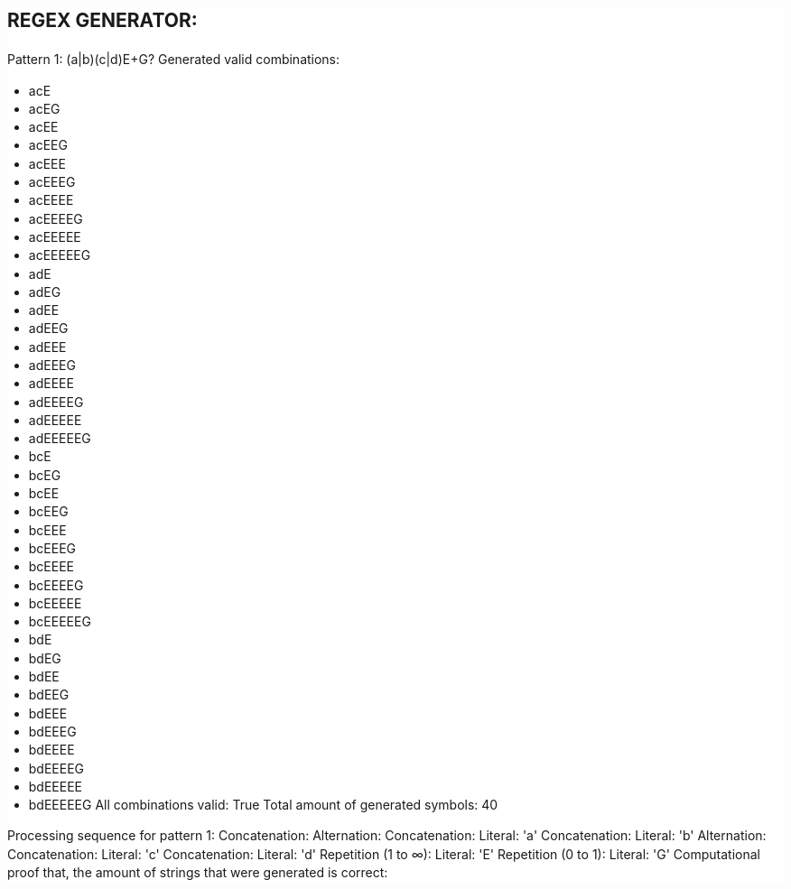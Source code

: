 REGEX GENERATOR:
-------------------------
Pattern 1: (a|b)(c|d)E+G?
Generated valid combinations:
 - acE
 - acEG
 - acEE
 - acEEG
 - acEEE
 - acEEEG
 - acEEEE
 - acEEEEG
 - acEEEEE
 - acEEEEEG
 - adE
 - adEG
 - adEE
 - adEEG
 - adEEE
 - adEEEG
 - adEEEE
 - adEEEEG
 - adEEEEE
 - adEEEEEG
 - bcE
 - bcEG
 - bcEE
 - bcEEG
 - bcEEE
 - bcEEEG
 - bcEEEE
 - bcEEEEG
 - bcEEEEE
 - bcEEEEEG
 - bdE
 - bdEG
 - bdEE
 - bdEEG
 - bdEEE
 - bdEEEG
 - bdEEEE
 - bdEEEEG
 - bdEEEEE
 - bdEEEEEG
All combinations valid: True
Total amount of generated symbols: 40

Processing sequence for pattern 1:
Concatenation:
  Alternation:
    Concatenation:
      Literal: 'a'
    Concatenation:
      Literal: 'b'
  Alternation:
    Concatenation:
      Literal: 'c'
    Concatenation:
      Literal: 'd'
  Repetition (1 to ∞):
    Literal: 'E'
  Repetition (0 to 1):
    Literal: 'G'
Computational proof that, the amount of strings that were generated is correct: